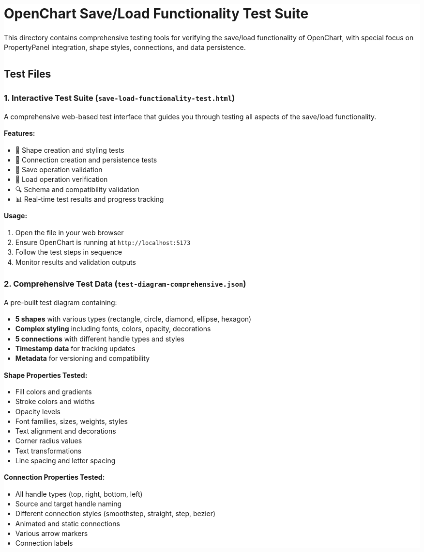 # OpenChart Save/Load Functionality Test Suite

This directory contains comprehensive testing tools for verifying the save/load functionality of OpenChart, with special focus on PropertyPanel integration, shape styles, connections, and data persistence.

## Test Files

### 1. Interactive Test Suite (`save-load-functionality-test.html`)

A comprehensive web-based test interface that guides you through testing all aspects of the save/load functionality.

**Features:**
- 📝 Shape creation and styling tests
- 🔗 Connection creation and persistence tests
- 💾 Save operation validation
- 📂 Load operation verification
- 🔍 Schema and compatibility validation
- 📊 Real-time test results and progress tracking

**Usage:**
1. Open the file in your web browser
2. Ensure OpenChart is running at `http://localhost:5173`
3. Follow the test steps in sequence
4. Monitor results and validation outputs

### 2. Comprehensive Test Data (`test-diagram-comprehensive.json`)

A pre-built test diagram containing:
- **5 shapes** with various types (rectangle, circle, diamond, ellipse, hexagon)
- **Complex styling** including fonts, colors, opacity, decorations
- **5 connections** with different handle types and styles
- **Timestamp data** for tracking updates
- **Metadata** for versioning and compatibility

**Shape Properties Tested:**
- Fill colors and gradients
- Stroke colors and widths
- Opacity levels
- Font families, sizes, weights, styles
- Text alignment and decorations
- Corner radius values
- Text transformations
- Line spacing and letter spacing

**Connection Properties Tested:**
- All handle types (top, right, bottom, left)
- Source and target handle naming
- Different connection styles (smoothstep, straight, step, bezier)
- Animated and static connections
- Various arrow markers
- Connection labels
